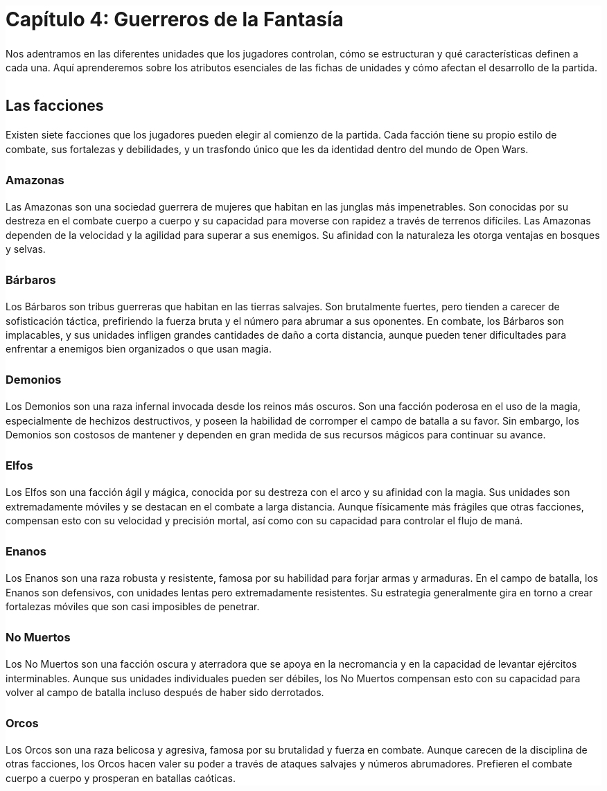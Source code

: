 # Capítulo 4: Guerreros de la Fantasía
Nos adentramos en las diferentes unidades que los jugadores controlan, cómo se estructuran y qué características definen a cada una. Aquí aprenderemos sobre los atributos esenciales de las fichas de unidades y cómo afectan el desarrollo de la partida.

## Las facciones
Existen siete facciones que los jugadores pueden elegir al comienzo de la partida. Cada facción tiene su propio estilo de combate, sus fortalezas y debilidades, y un trasfondo único que les da identidad dentro del mundo de Open Wars.

### Amazonas
Las Amazonas son una sociedad guerrera de mujeres que habitan en las junglas más impenetrables. Son conocidas por su destreza en el combate cuerpo a cuerpo y su capacidad para moverse con rapidez a través de terrenos difíciles. Las Amazonas dependen de la velocidad y la agilidad para superar a sus enemigos. Su afinidad con la naturaleza les otorga ventajas en bosques y selvas.

### Bárbaros
Los Bárbaros son tribus guerreras que habitan en las tierras salvajes. Son brutalmente fuertes, pero tienden a carecer de sofisticación táctica, prefiriendo la fuerza bruta y el número para abrumar a sus oponentes. En combate, los Bárbaros son implacables, y sus unidades infligen grandes cantidades de daño a corta distancia, aunque pueden tener dificultades para enfrentar a enemigos bien organizados o que usan magia.

### Demonios
Los Demonios son una raza infernal invocada desde los reinos más oscuros. Son una facción poderosa en el uso de la magia, especialmente de hechizos destructivos, y poseen la habilidad de corromper el campo de batalla a su favor. Sin embargo, los Demonios son costosos de mantener y dependen en gran medida de sus recursos mágicos para continuar su avance.

### Elfos
Los Elfos son una facción ágil y mágica, conocida por su destreza con el arco y su afinidad con la magia. Sus unidades son extremadamente móviles y se destacan en el combate a larga distancia. Aunque físicamente más frágiles que otras facciones, compensan esto con su velocidad y precisión mortal, así como con su capacidad para controlar el flujo de maná.

### Enanos
Los Enanos son una raza robusta y resistente, famosa por su habilidad para forjar armas y armaduras. En el campo de batalla, los Enanos son defensivos, con unidades lentas pero extremadamente resistentes. Su estrategia generalmente gira en torno a crear fortalezas móviles que son casi imposibles de penetrar.

### No Muertos
Los No Muertos son una facción oscura y aterradora que se apoya en la necromancia y en la capacidad de levantar ejércitos interminables. Aunque sus unidades individuales pueden ser débiles, los No Muertos compensan esto con su capacidad para volver al campo de batalla incluso después de haber sido derrotados.

### Orcos
Los Orcos son una raza belicosa y agresiva, famosa por su brutalidad y fuerza en combate. Aunque carecen de la disciplina de otras facciones, los Orcos hacen valer su poder a través de ataques salvajes y números abrumadores. Prefieren el combate cuerpo a cuerpo y prosperan en batallas caóticas.
